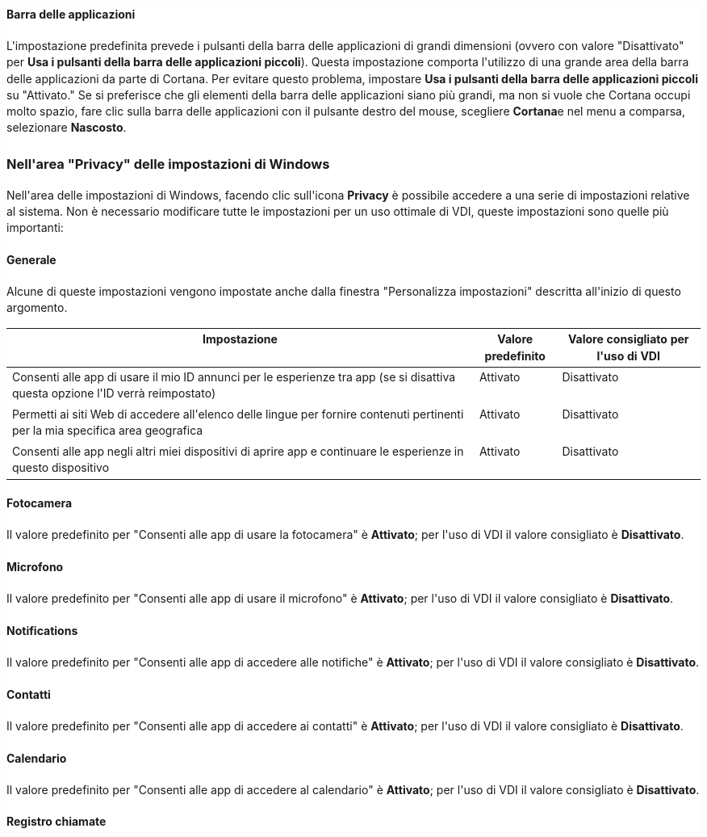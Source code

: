 #### <a name="taskbar"></a>Barra delle applicazioni
L'impostazione predefinita prevede i pulsanti della barra delle applicazioni di grandi dimensioni (ovvero con valore "Disattivato" per **Usa i pulsanti della barra delle applicazioni piccoli**). Questa impostazione comporta l'utilizzo di una grande area della barra delle applicazioni da parte di Cortana. Per evitare questo problema, impostare **Usa i pulsanti della barra delle applicazioni piccoli** su "Attivato." Se si preferisce che gli elementi della barra delle applicazioni siano più grandi, ma non si vuole che Cortana occupi molto spazio, fare clic sulla barra delle applicazioni con il pulsante destro del mouse, scegliere **Cortana**e nel menu a comparsa, selezionare **Nascosto**.

### <a name="in-the-privacy-area-of-windows-settings"></a>Nell'area "Privacy" delle impostazioni di Windows
Nell'area delle impostazioni di Windows, facendo clic sull'icona **Privacy** è possibile accedere a una serie di impostazioni relative al sistema. Non è necessario modificare tutte le impostazioni per un uso ottimale di VDI, queste impostazioni sono quelle più importanti:

#### <a name="general"></a>Generale
Alcune di queste impostazioni vengono impostate anche dalla finestra "Personalizza impostazioni" descritta all'inizio di questo argomento.

|Impostazione|Valore predefinito|Valore consigliato per l'uso di VDI|  
|-------------------|----------|--------------|
|Consenti alle app di usare il mio ID annunci per le esperienze tra app (se si disattiva questa opzione l'ID verrà reimpostato)|  Attivato| Disattivato|
|Permetti ai siti Web di accedere all'elenco delle lingue per fornire contenuti pertinenti per la mia specifica area geografica|Attivato|Disattivato|
|Consenti alle app negli altri miei dispositivi di aprire app e continuare le esperienze in questo dispositivo|Attivato|Disattivato|

#### <a name="camera"></a>Fotocamera

Il valore predefinito per "Consenti alle app di usare la fotocamera" è **Attivato**; per l'uso di VDI il valore consigliato è **Disattivato**.


#### <a name="microphone"></a>Microfono

Il valore predefinito per "Consenti alle app di usare il microfono" è **Attivato**; per l'uso di VDI il valore consigliato è **Disattivato**.

#### <a name="notifications"></a>Notifications

Il valore predefinito per "Consenti alle app di accedere alle notifiche" è **Attivato**; per l'uso di VDI il valore consigliato è **Disattivato**.

#### <a name="contacts"></a>Contatti

Il valore predefinito per "Consenti alle app di accedere ai contatti" è **Attivato**; per l'uso di VDI il valore consigliato è **Disattivato**.

#### <a name="calendar"></a>Calendario

Il valore predefinito per "Consenti alle app di accedere al calendario" è **Attivato**; per l'uso di VDI il valore consigliato è **Disattivato**.

#### <a name="call-history"></a>Registro chiamate
